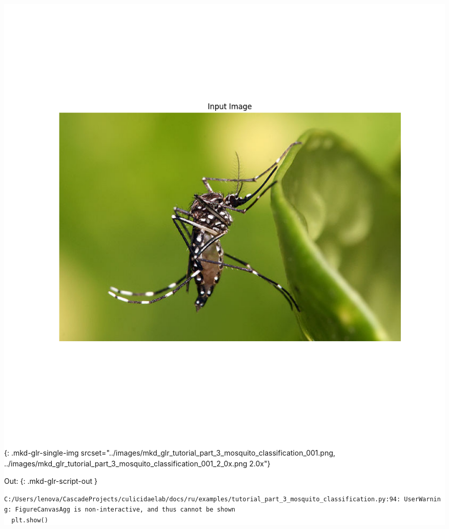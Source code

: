 ![Input Image](./images/mkd_glr_tutorial_part_3_mosquito_classification_001.png){: .mkd-glr-single-img srcset="../images/mkd_glr_tutorial_part_3_mosquito_classification_001.png, ../images/mkd_glr_tutorial_part_3_mosquito_classification_001_2_0x.png 2.0x"}

Out:
{: .mkd-glr-script-out }

```{.shell .mkd-glr-script-out-disp }
C:/Users/lenova/CascadeProjects/culicidaelab/docs/ru/examples/tutorial_part_3_mosquito_classification.py:94: UserWarning: FigureCanvasAgg is non-interactive, and thus cannot be shown
  plt.show()

```
